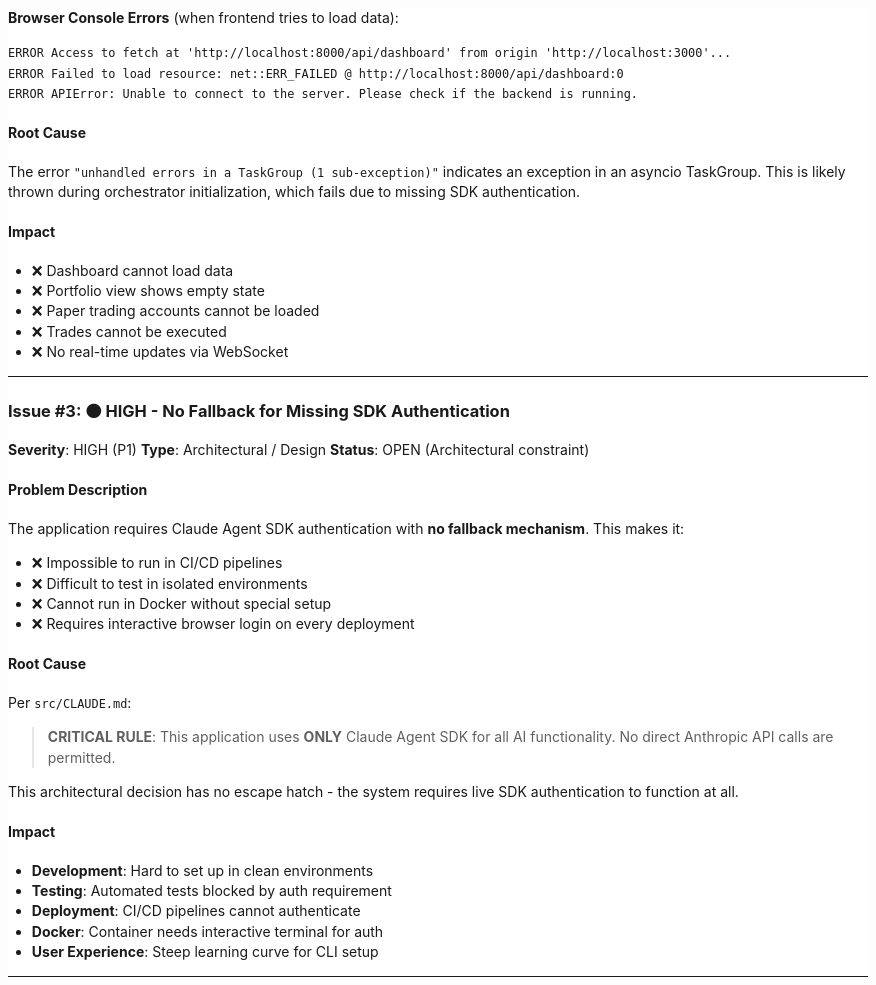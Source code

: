 **Browser Console Errors** (when frontend tries to load data):
```
ERROR Access to fetch at 'http://localhost:8000/api/dashboard' from origin 'http://localhost:3000'...
ERROR Failed to load resource: net::ERR_FAILED @ http://localhost:8000/api/dashboard:0
ERROR APIError: Unable to connect to the server. Please check if the backend is running.
```

#### Root Cause

The error `"unhandled errors in a TaskGroup (1 sub-exception)"` indicates an exception in an asyncio TaskGroup. This is likely thrown during orchestrator initialization, which fails due to missing SDK authentication.

#### Impact

- ❌ Dashboard cannot load data
- ❌ Portfolio view shows empty state
- ❌ Paper trading accounts cannot be loaded
- ❌ Trades cannot be executed
- ❌ No real-time updates via WebSocket

---

### Issue #3: 🟠 HIGH - No Fallback for Missing SDK Authentication

**Severity**: HIGH (P1)
**Type**: Architectural / Design
**Status**: OPEN (Architectural constraint)

#### Problem Description

The application requires Claude Agent SDK authentication with **no fallback mechanism**. This makes it:
- ❌ Impossible to run in CI/CD pipelines
- ❌ Difficult to test in isolated environments
- ❌ Cannot run in Docker without special setup
- ❌ Requires interactive browser login on every deployment

#### Root Cause

Per `src/CLAUDE.md`:
> **CRITICAL RULE**: This application uses **ONLY** Claude Agent SDK for all AI functionality. No direct Anthropic API calls are permitted.

This architectural decision has no escape hatch - the system requires live SDK authentication to function at all.

#### Impact

- **Development**: Hard to set up in clean environments
- **Testing**: Automated tests blocked by auth requirement
- **Deployment**: CI/CD pipelines cannot authenticate
- **Docker**: Container needs interactive terminal for auth
- **User Experience**: Steep learning curve for CLI setup

---